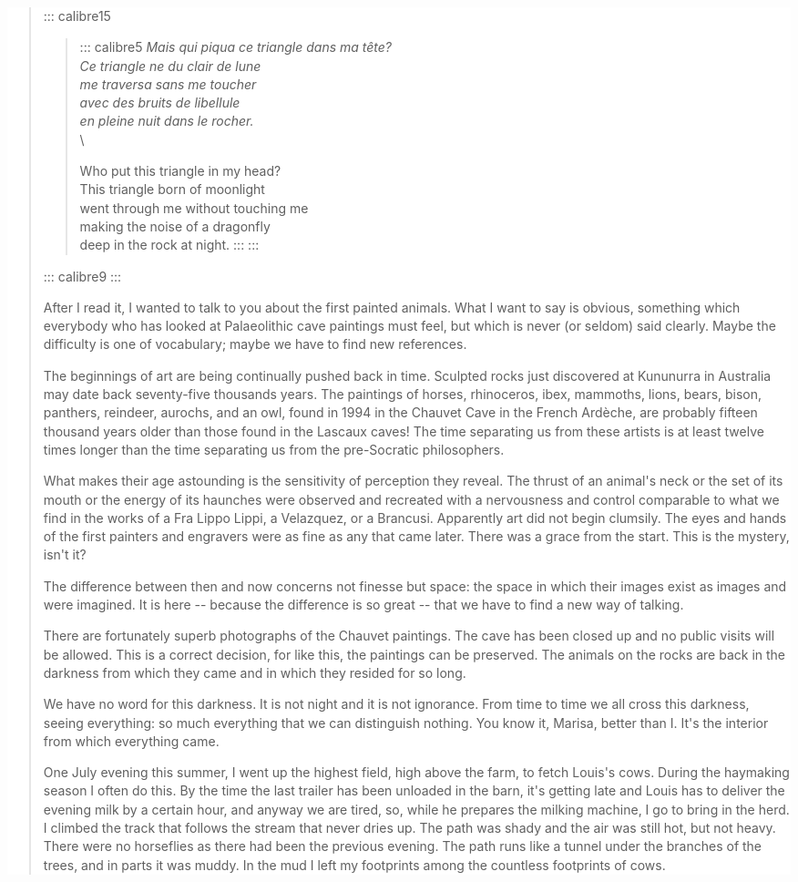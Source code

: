 > ::: calibre15
> > ::: calibre5
> > *Mais qui piqua ce triangle dans ma tête?\
> > Ce triangle ne du clair de lune\
> > me traversa sans me toucher\
> > avec des bruits de libellule\
> > en pleine nuit dans le rocher.*\
> > \
> >
> > Who put this triangle in my head?\
> > This triangle born of moonlight\
> > went through me without touching me\
> > making the noise of a dragonfly\
> > deep in the rock at night.
> > :::
> :::
>
> ::: calibre9
> :::
>
> After I read it, I wanted to talk to you about the first painted animals. What I want to say is obvious, something which everybody who has looked at Palaeolithic cave paintings must feel, but which is never (or seldom) said clearly. Maybe the difficulty is one of vocabulary; maybe we have to find new references.
>
> The beginnings of art are being continually pushed back in time. Sculpted rocks just discovered at Kununurra in Australia may date back seventy-five thousands years. The paintings of horses, rhinoceros, ibex, mammoths, lions, bears, bison, panthers, reindeer, aurochs, and an owl, found in 1994 in the Chauvet Cave in the French Ardèche, are probably fifteen thousand years older than those found in the Lascaux caves! The time separating us from these artists is at least twelve times longer than the time separating us from the pre-Socratic philosophers.
>
> What makes their age astounding is the sensitivity of perception they reveal. The thrust of an animal's neck or the set of its mouth or the energy of its haunches were observed and recreated with a nervousness and control comparable to what we find in the works of a Fra Lippo Lippi, a Velazquez, or a Brancusi. Apparently art did not begin clumsily. The eyes and hands of the first painters and engravers were as fine as any that came later. There was a grace from the start. This is the mystery, isn't it?
>
> The difference between then and now concerns not finesse but space: the space in which their images exist as images and were imagined. It is here -- because the difference is so great -- that we have to find a new way of talking.
>
> There are fortunately superb photographs of the Chauvet paintings. The cave has been closed up and no public visits will be allowed. This is a correct decision, for like this, the paintings can be preserved. The animals on the rocks are back in the darkness from which they came and in which they resided for so long.
>
> We have no word for this darkness. It is not night and it is not ignorance. From time to time we all cross this darkness, seeing everything: so much everything that we can distinguish nothing. You know it, Marisa, better than I. It's the interior from which everything came.
>
> One July evening this summer, I went up the highest field, high above the farm, to fetch Louis's cows. During the haymaking season I often do this. By the time the last trailer has been unloaded in the barn, it's getting late and Louis has to deliver the evening milk by a certain hour, and anyway we are tired, so, while he prepares the milking machine, I go to bring in the herd. I climbed the track that follows the stream that never dries up. The path was shady and the air was still hot, but not heavy. There were no horseflies as there had been the previous evening. The path runs like a tunnel under the branches of the trees, and in parts it was muddy. In the mud I left my footprints among the countless footprints of cows.
>